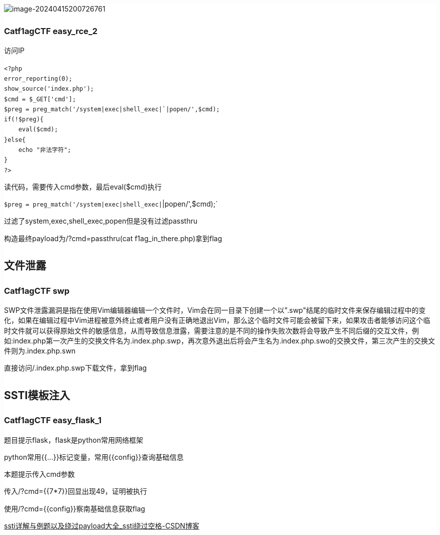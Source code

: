 ![image-20240415200726761](C:\Users\刘春明\AppData\Roaming\Typora\typora-user-images\image-20240415200726761.png)

### Catf1agCTF easy_rce_2

访问IP

```
<?php 
error_reporting(0);
show_source('index.php');
$cmd = $_GET['cmd'];
$preg = preg_match('/system|exec|shell_exec|`|popen/',$cmd);
if(!$preg){
    eval($cmd);
}else{
    echo "非法字符";
}
?>
```

读代码，需要传入cmd参数，最后eval($cmd)执行

`$preg = preg_match('/system|exec|shell_exec|`|popen/',$cmd);`

过滤了system,exec,shell_exec,popen但是没有过滤passthru

构造最终payload为/?cmd=passthru(cat f1ag_in_there.php)拿到flag

## 文件泄露

### Catf1agCTF swp

SWP文件泄露漏洞是指在使用Vim编辑器编辑一个文件时，Vim会在同一目录下创建一个以".swp"结尾的临时文件来保存编辑过程中的变化，如果在编辑过程中Vim进程被意外终止或者用户没有正确地退出Vim，那么这个临时文件可能会被留下来，如果攻击者能够访问这个临时文件就可以获得原始文件的敏感信息，从而导致信息泄露，需要注意的是不同的操作失败次数将会导致产生不同后缀的交互文件，例如:index.php第一次产生的交换文件名为.index.php.swp，再次意外退出后将会产生名为.index.php.swo的交换文件，第三次产生的交换文件则为.index.php.swn

直接访问/.index.php.swp下载文件，拿到flag

## SSTI模板注入

### Catf1agCTF easy_flask_1

题目提示flask，flask是python常用网络框架

python常用{{...}}标记变量，常用{{config}}查询基础信息

本题提示传入cmd参数

传入/?cmd={{7*7}}回显出现49，证明被执行

使用/?cmd={{config}}察南基础信息获取flag

[ssti详解与例题以及绕过payload大全_ssti绕过空格-CSDN博客](https://blog.csdn.net/weixin_54515836/article/details/113778233)

